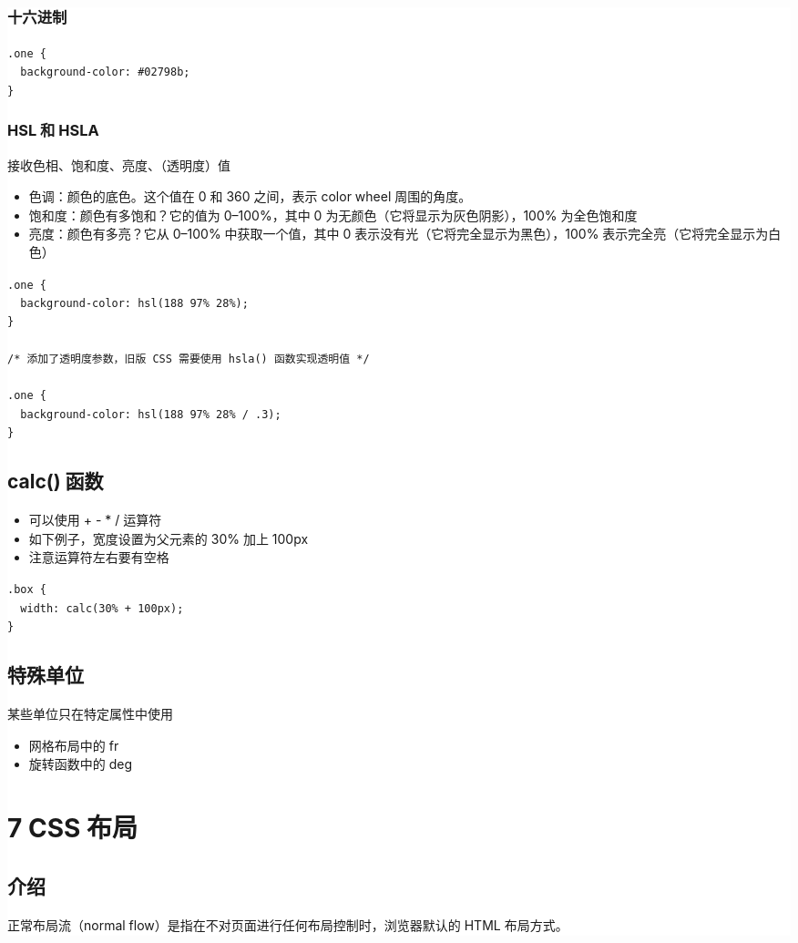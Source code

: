 ### 十六进制

```
.one {
  background-color: #02798b;
}
```

### HSL 和 HSLA

接收色相、饱和度、亮度、（透明度）值

- 色调：颜色的底色。这个值在 0 和 360 之间，表示 color wheel 周围的角度。
- 饱和度：颜色有多饱和？它的值为 0–100%，其中 0 为无颜色（它将显示为灰色阴影），100% 为全色饱和度
- 亮度：颜色有多亮？它从 0–100% 中获取一个值，其中 0 表示没有光（它将完全显示为黑色），100% 表示完全亮（它将完全显示为白色）

```
.one {
  background-color: hsl(188 97% 28%);
}

/* 添加了透明度参数，旧版 CSS 需要使用 hsla() 函数实现透明值 */

.one {
  background-color: hsl(188 97% 28% / .3);
}
```

## calc() 函数

- 可以使用 + - * / 运算符
- 如下例子，宽度设置为父元素的 30% 加上 100px
- 注意运算符左右要有空格

```
.box {
  width: calc(30% + 100px);
}
```

## 特殊单位

某些单位只在特定属性中使用

- 网格布局中的 fr
- 旋转函数中的 deg

# 7 CSS 布局

## 介绍

正常布局流（normal flow）是指在不对页面进行任何布局控制时，浏览器默认的 HTML 布局方式。
